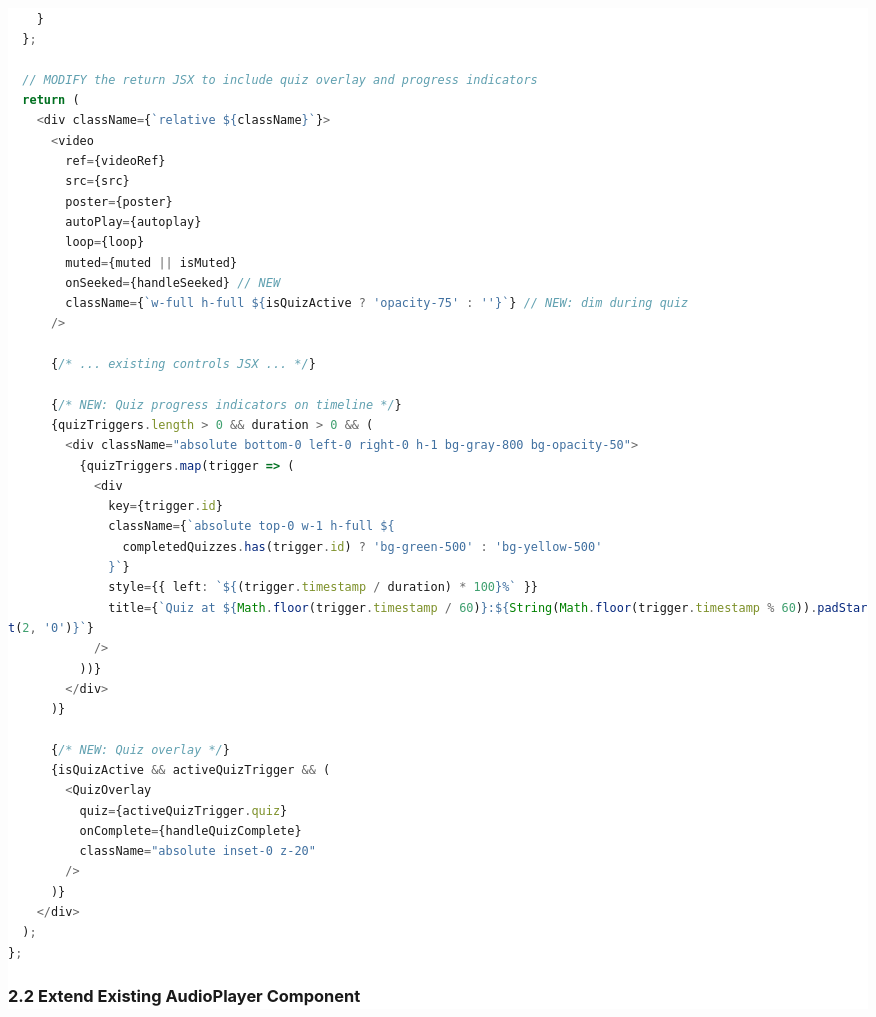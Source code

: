 ```typescript
    }
  };

  // MODIFY the return JSX to include quiz overlay and progress indicators
  return (
    <div className={`relative ${className}`}>
      <video
        ref={videoRef}
        src={src}
        poster={poster}
        autoPlay={autoplay}
        loop={loop}
        muted={muted || isMuted}
        onSeeked={handleSeeked} // NEW
        className={`w-full h-full ${isQuizActive ? 'opacity-75' : ''}`} // NEW: dim during quiz
      />
      
      {/* ... existing controls JSX ... */}
      
      {/* NEW: Quiz progress indicators on timeline */}
      {quizTriggers.length > 0 && duration > 0 && (
        <div className="absolute bottom-0 left-0 right-0 h-1 bg-gray-800 bg-opacity-50">
          {quizTriggers.map(trigger => (
            <div
              key={trigger.id}
              className={`absolute top-0 w-1 h-full ${
                completedQuizzes.has(trigger.id) ? 'bg-green-500' : 'bg-yellow-500'
              }`}
              style={{ left: `${(trigger.timestamp / duration) * 100}%` }}
              title={`Quiz at ${Math.floor(trigger.timestamp / 60)}:${String(Math.floor(trigger.timestamp % 60)).padStart(2, '0')}`}
            />
          ))}
        </div>
      )}

      {/* NEW: Quiz overlay */}
      {isQuizActive && activeQuizTrigger && (
        <QuizOverlay
          quiz={activeQuizTrigger.quiz}
          onComplete={handleQuizComplete}
          className="absolute inset-0 z-20"
        />
      )}
    </div>
  );
};
```

### 2.2 Extend Existing AudioPlayer Component
